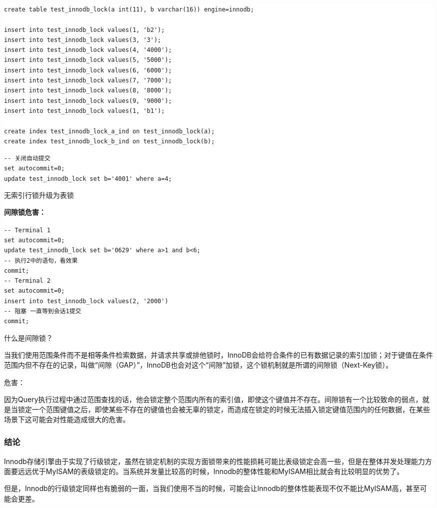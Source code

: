```mysql
create table test_innodb_lock(a int(11), b varchar(16)) engine=innodb;

insert into test_innodb_lock values(1, 'b2');
insert into test_innodb_lock values(3, '3');
insert into test_innodb_lock values(4, '4000');
insert into test_innodb_lock values(5, '5000');
insert into test_innodb_lock values(6, '6000');
insert into test_innodb_lock values(7, '7000');
insert into test_innodb_lock values(8, '8000');
insert into test_innodb_lock values(9, '9000');
insert into test_innodb_lock values(1, 'b1');

create index test_innodb_lock_a_ind on test_innodb_lock(a);
create index test_innodb_lock_b_ind on test_innodb_lock(b);
```

```mysql
-- 关闭自动提交
set autocommit=0;
update test_innodb_lock set b='4001' where a=4;
```

无索引行锁升级为表锁

**间隙锁危害：**

```mysql
-- Terminal 1
set autocommit=0;
update test_innodb_lock set b='0629' where a>1 and b<6;
-- 执行2中的语句，看效果
commit;
-- Terminal 2
set autocommit=0;
insert into test_innodb_lock values(2, '2000')
-- 阻塞 一直等到会话1提交
commit;
```

什么是间隙锁？

​		当我们使用范围条件而不是相等条件检索数据，并请求共享或排他锁时，InnoDB会给符合条件的已有数据记录的索引加锁；对于键值在条件范围内但不存在的记录，叫做“间隙（GAP）”，InnoDB也会对这个“间隙”加锁，这个锁机制就是所谓的间隙锁（Next-Key锁）。

危害：

​		因为Query执行过程中通过范围查找的话，他会锁定整个范围内所有的索引值，即使这个键值并不存在。间隙锁有一个比较致命的弱点，就是当锁定一个范围键值之后，即使某些不存在的键值也会被无辜的锁定，而造成在锁定的时候无法插入锁定键值范围内的任何数据，在某些场景下这可能会对性能造成很大的危害。

### 结论

​	Innodb存储引擎由于实现了行级锁定，虽然在锁定机制的实现方面锁带来的性能损耗可能比表级锁定会高一些，但是在整体并发处理能力方面要远远优于MyISAM的表级锁定的。当系统并发量比较高的时候，Innodb的整体性能和MyISAM相比就会有比较明显的优势了。

​		但是，Innodb的行级锁定同样也有脆弱的一面，当我们使用不当的时候，可能会让Innodb的整体性能表现不仅不能比MyISAM高，甚至可能会更差。
